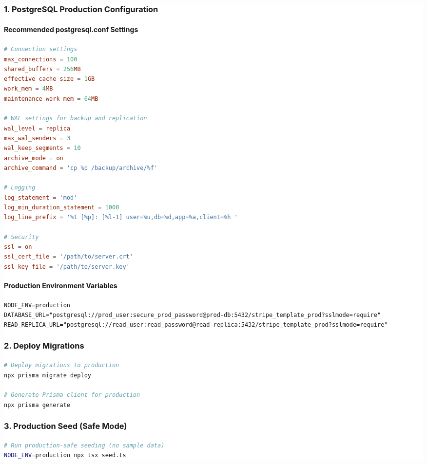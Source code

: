 ### 1. PostgreSQL Production Configuration

#### Recommended postgresql.conf Settings
```conf
# Connection settings
max_connections = 100
shared_buffers = 256MB
effective_cache_size = 1GB
work_mem = 4MB
maintenance_work_mem = 64MB

# WAL settings for backup and replication
wal_level = replica
max_wal_senders = 3
wal_keep_segments = 10
archive_mode = on
archive_command = 'cp %p /backup/archive/%f'

# Logging
log_statement = 'mod'
log_min_duration_statement = 1000
log_line_prefix = '%t [%p]: [%l-1] user=%u,db=%d,app=%a,client=%h '

# Security
ssl = on
ssl_cert_file = '/path/to/server.crt'
ssl_key_file = '/path/to/server.key'
```

#### Production Environment Variables
```env
NODE_ENV=production
DATABASE_URL="postgresql://prod_user:secure_prod_password@prod-db:5432/stripe_template_prod?sslmode=require"
READ_REPLICA_URL="postgresql://read_user:read_password@read-replica:5432/stripe_template_prod?sslmode=require"
```

### 2. Deploy Migrations

```bash
# Deploy migrations to production
npx prisma migrate deploy

# Generate Prisma client for production
npx prisma generate
```

### 3. Production Seed (Safe Mode)

```bash
# Run production-safe seeding (no sample data)
NODE_ENV=production npx tsx seed.ts
```
